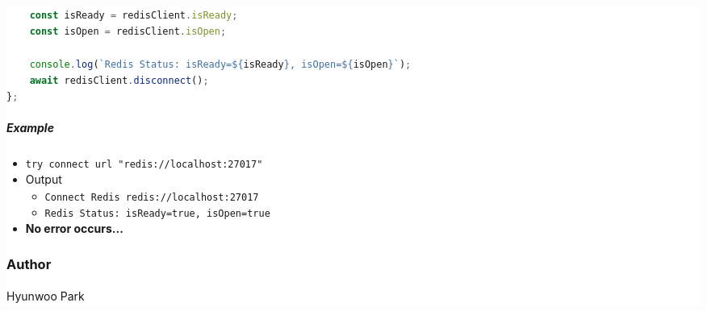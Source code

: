 ```typescript
    const isReady = redisClient.isReady;
    const isOpen = redisClient.isOpen;

    console.log(`Redis Status: isReady=${isReady}, isOpen=${isOpen}`);
    await redisClient.disconnect();
};
```

##### Example

-   `try connect url "redis://localhost:27017"`
-   Output
    -   `Connect Redis redis://localhost:27017`
    -   `Redis Status: isReady=true, isOpen=true`
-   **No error occurs...**

### Author

Hyunwoo Park
